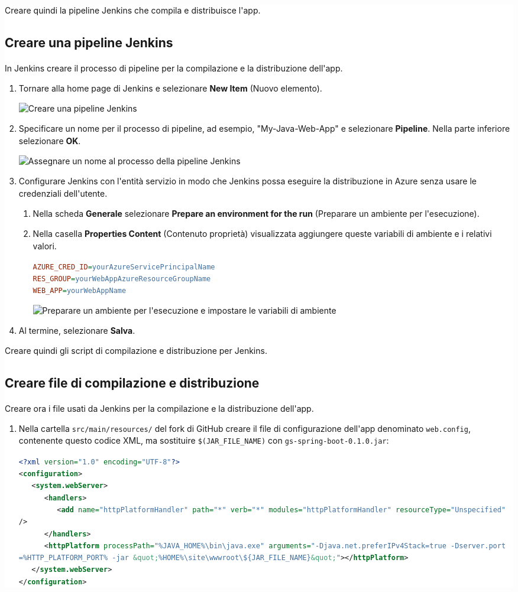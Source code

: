 Creare quindi la pipeline Jenkins che compila e distribuisce l'app.

## <a name="create-jenkins-pipeline"></a>Creare una pipeline Jenkins

In Jenkins creare il processo di pipeline per la compilazione e la distribuzione dell'app.

1. Tornare alla home page di Jenkins e selezionare **New Item** (Nuovo elemento). 

   ![Creare una pipeline Jenkins](media/deploy-from-github-to-azure-app-service/jenkins-select-new-item.png)

1. Specificare un nome per il processo di pipeline, ad esempio, "My-Java-Web-App" e selezionare **Pipeline**. Nella parte inferiore selezionare **OK**.  

   ![Assegnare un nome al processo della pipeline Jenkins](media/deploy-from-github-to-azure-app-service/jenkins-select-pipeline.png)

1. Configurare Jenkins con l'entità servizio in modo che Jenkins possa eseguire la distribuzione in Azure senza usare le credenziali dell'utente.

   1. Nella scheda **Generale** selezionare **Prepare an environment for the run** (Preparare un ambiente per l'esecuzione). 

   1. Nella casella **Properties Content** (Contenuto proprietà) visualizzata aggiungere queste variabili di ambiente e i relativi valori. 

      ```ini
      AZURE_CRED_ID=yourAzureServicePrincipalName
      RES_GROUP=yourWebAppAzureResourceGroupName
      WEB_APP=yourWebAppName
      ```

      ![Preparare un ambiente per l'esecuzione e impostare le variabili di ambiente](media/deploy-from-github-to-azure-app-service/prepare-environment-for-jenkins-run.png)

1. Al termine, selezionare **Salva**.

Creare quindi gli script di compilazione e distribuzione per Jenkins.

## <a name="create-build-and-deployment-files"></a>Creare file di compilazione e distribuzione

Creare ora i file usati da Jenkins per la compilazione e la distribuzione dell'app.

1. Nella cartella `src/main/resources/` del fork di GitHub creare il file di configurazione dell'app denominato `web.config`, contenente questo codice XML, ma sostituire `$(JAR_FILE_NAME)` con `gs-spring-boot-0.1.0.jar`:

   ```xml
   <?xml version="1.0" encoding="UTF-8"?>
   <configuration>
      <system.webServer>
         <handlers>
            <add name="httpPlatformHandler" path="*" verb="*" modules="httpPlatformHandler" resourceType="Unspecified" />
         </handlers>
         <httpPlatform processPath="%JAVA_HOME%\bin\java.exe" arguments="-Djava.net.preferIPv4Stack=true -Dserver.port=%HTTP_PLATFORM_PORT% -jar &quot;%HOME%\site\wwwroot\${JAR_FILE_NAME}&quot;"></httpPlatform>
      </system.webServer>
   </configuration>
   ```
